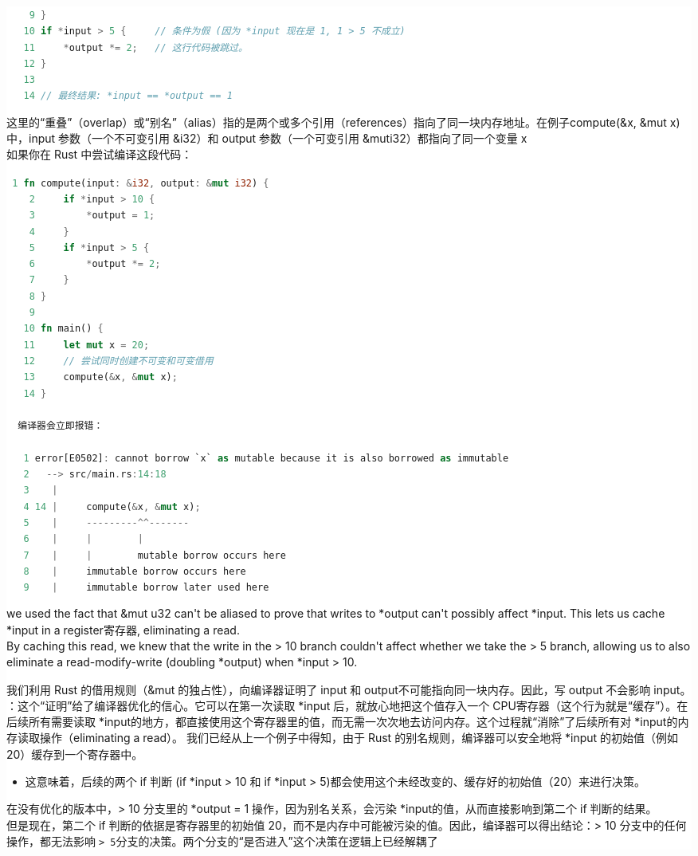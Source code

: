 ```rust
    9 }
   10 if *input > 5 {     // 条件为假 (因为 *input 现在是 1, 1 > 5 不成立)
   11     *output *= 2;   // 这行代码被跳过。
   12 }
   13
   14 // 最终结果: *input == *output == 1
```
这里的“重叠”（overlap）或“别名”（alias）指的是两个或多个引用（references）指向了同一块内存地址。在例子compute(&x, &mut x) 中，input 参数（一个不可变引用 &i32）和 output 参数（一个可变引用 &muti32）都指向了同一个变量 x  
如果你在 Rust 中尝试编译这段代码：
```rust
 1 fn compute(input: &i32, output: &mut i32) {
    2     if *input > 10 {
    3         *output = 1;
    4     }
    5     if *input > 5 {
    6         *output *= 2;
    7     }
    8 }
    9
   10 fn main() {
   11     let mut x = 20;
   12     // 尝试同时创建不可变和可变借用
   13     compute(&x, &mut x);
   14 }

  编译器会立即报错：

   1 error[E0502]: cannot borrow `x` as mutable because it is also borrowed as immutable
   2   --> src/main.rs:14:18
   3    |
   4 14 |     compute(&x, &mut x);
   5    |     ---------^^-------
   6    |     |        |
   7    |     |        mutable borrow occurs here
   8    |     immutable borrow occurs here
   9    |     immutable borrow later used here
```
we used the fact that &mut u32 can't be aliased to prove that writes to *output can't possibly affect *input. This lets us cache *input in a register寄存器, eliminating a read.  
By caching this read, we knew that the write in the > 10 branch couldn't affect whether we take the > 5 branch, allowing us to also eliminate a read-modify-write (doubling *output) when *input > 10.  

我们利用 Rust 的借用规则（&mut 的独占性），向编译器证明了 input 和 output不可能指向同一块内存。因此，写 output 不会影响 input。  
：这个“证明”给了编译器优化的信心。它可以在第一次读取 *input 后，就放心地把这个值存入一个 CPU寄存器（这个行为就是“缓存”）。在后续所有需要读取 *input的地方，都直接使用这个寄存器里的值，而无需一次次地去访问内存。这个过程就“消除”了后续所有对 *input的内存读取操作（eliminating a read）。
我们已经从上一个例子中得知，由于 Rust 的别名规则，编译器可以安全地将 *input 的初始值（例如20）缓存到一个寄存器中。
* 这意味着，后续的两个 if 判断 (if *input > 10 和 if *input > 5)都会使用这个未经改变的、缓存好的初始值（20）来进行决策。

在没有优化的版本中，> 10 分支里的 *output = 1 操作，因为别名关系，会污染 *input的值，从而直接影响到第二个 if 判断的结果。  
但是现在，第二个 if 判断的依据是寄存器里的初始值 20，而不是内存中可能被污染的值。因此，编译器可以得出结论：> 10 分支中的任何操作，都无法影响 `> 5`分支的决策。两个分支的“是否进入”这个决策在逻辑上已经解耦了  
